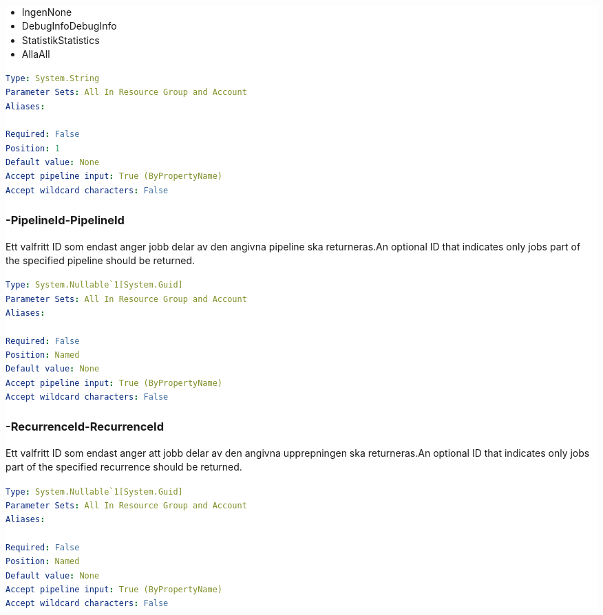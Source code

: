 - <span data-ttu-id="dfbf0-130">Ingen</span><span class="sxs-lookup"><span data-stu-id="dfbf0-130">None</span></span>
- <span data-ttu-id="dfbf0-131">DebugInfo</span><span class="sxs-lookup"><span data-stu-id="dfbf0-131">DebugInfo</span></span>
- <span data-ttu-id="dfbf0-132">Statistik</span><span class="sxs-lookup"><span data-stu-id="dfbf0-132">Statistics</span></span>
- <span data-ttu-id="dfbf0-133">Alla</span><span class="sxs-lookup"><span data-stu-id="dfbf0-133">All</span></span>

```yaml
Type: System.String
Parameter Sets: All In Resource Group and Account
Aliases: 

Required: False
Position: 1
Default value: None
Accept pipeline input: True (ByPropertyName)
Accept wildcard characters: False
```

### <span data-ttu-id="dfbf0-134">-PipelineId</span><span class="sxs-lookup"><span data-stu-id="dfbf0-134">-PipelineId</span></span>
<span data-ttu-id="dfbf0-135">Ett valfritt ID som endast anger jobb delar av den angivna pipeline ska returneras.</span><span class="sxs-lookup"><span data-stu-id="dfbf0-135">An optional ID that indicates only jobs part of the specified pipeline should be returned.</span></span>

```yaml
Type: System.Nullable`1[System.Guid]
Parameter Sets: All In Resource Group and Account
Aliases: 

Required: False
Position: Named
Default value: None
Accept pipeline input: True (ByPropertyName)
Accept wildcard characters: False
```

### <span data-ttu-id="dfbf0-136">-RecurrenceId</span><span class="sxs-lookup"><span data-stu-id="dfbf0-136">-RecurrenceId</span></span>
<span data-ttu-id="dfbf0-137">Ett valfritt ID som endast anger att jobb delar av den angivna upprepningen ska returneras.</span><span class="sxs-lookup"><span data-stu-id="dfbf0-137">An optional ID that indicates only jobs part of the specified recurrence should be returned.</span></span>

```yaml
Type: System.Nullable`1[System.Guid]
Parameter Sets: All In Resource Group and Account
Aliases: 

Required: False
Position: Named
Default value: None
Accept pipeline input: True (ByPropertyName)
Accept wildcard characters: False
```
